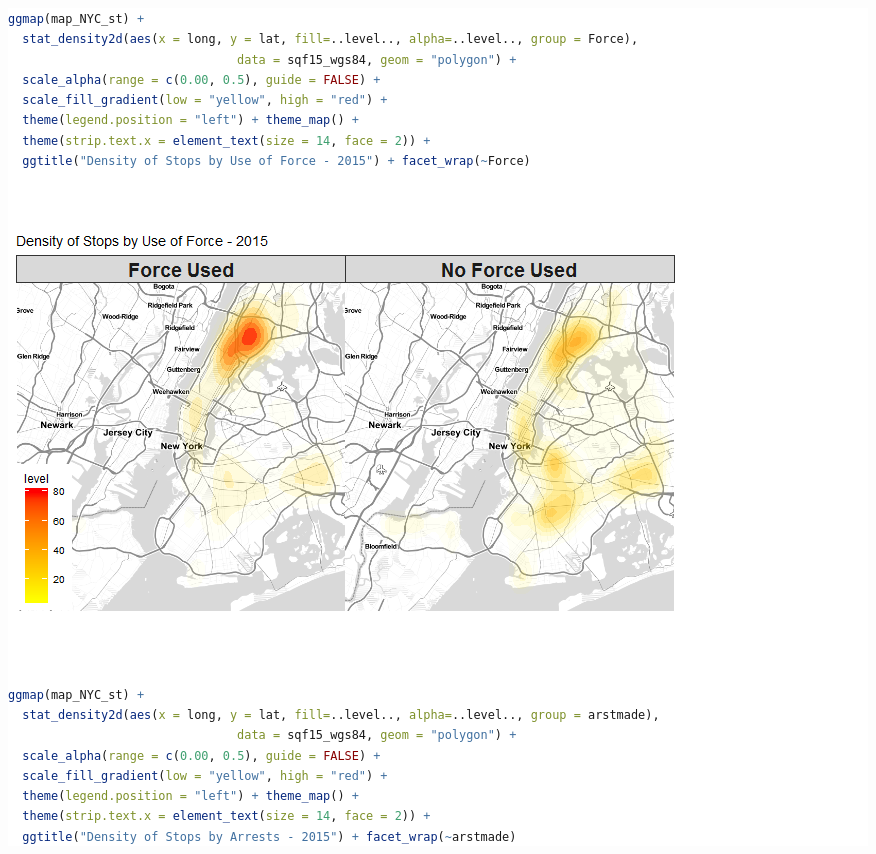 ``` r
ggmap(map_NYC_st) + 
  stat_density2d(aes(x = long, y = lat, fill=..level.., alpha=..level.., group = Force), 
                                data = sqf15_wgs84, geom = "polygon") + 
  scale_alpha(range = c(0.00, 0.5), guide = FALSE) + 
  scale_fill_gradient(low = "yellow", high = "red") + 
  theme(legend.position = "left") + theme_map() + 
  theme(strip.text.x = element_text(size = 14, face = 2)) + 
  ggtitle("Density of Stops by Use of Force - 2015") + facet_wrap(~Force)
```

![](Process_Book_files/figure-markdown_github/Heat%20Maps-3.png)

``` r
ggmap(map_NYC_st) + 
  stat_density2d(aes(x = long, y = lat, fill=..level.., alpha=..level.., group = arstmade), 
                                data = sqf15_wgs84, geom = "polygon") + 
  scale_alpha(range = c(0.00, 0.5), guide = FALSE) + 
  scale_fill_gradient(low = "yellow", high = "red") + 
  theme(legend.position = "left") + theme_map() + 
  theme(strip.text.x = element_text(size = 14, face = 2)) + 
  ggtitle("Density of Stops by Arrests - 2015") + facet_wrap(~arstmade)
```
